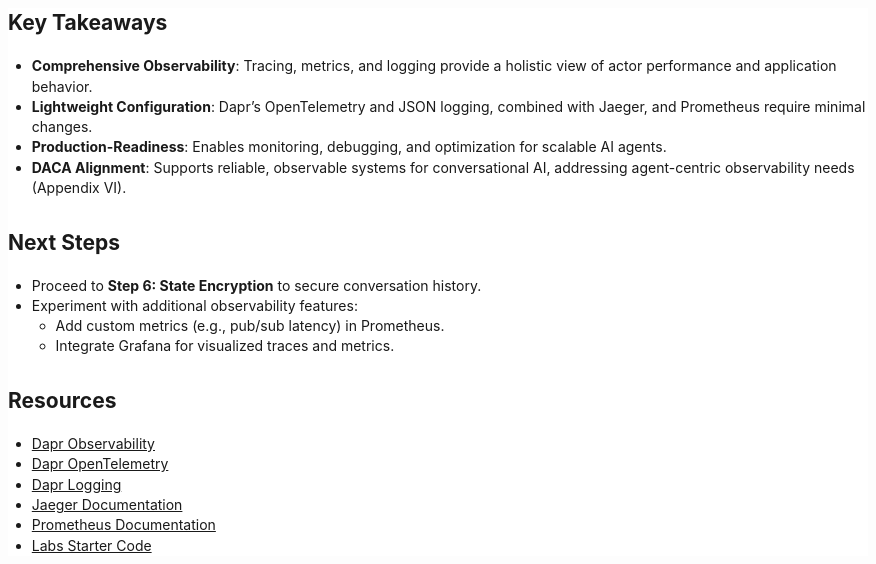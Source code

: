 ## Key Takeaways

- **Comprehensive Observability**: Tracing, metrics, and logging provide a holistic view of actor performance and application behavior.
- **Lightweight Configuration**: Dapr’s OpenTelemetry and JSON logging, combined with Jaeger, and Prometheus require minimal changes.
- **Production-Readiness**: Enables monitoring, debugging, and optimization for scalable AI agents.
- **DACA Alignment**: Supports reliable, observable systems for conversational AI, addressing agent-centric observability needs (Appendix VI).

## Next Steps

- Proceed to **Step 6: State Encryption** to secure conversation history.
- Experiment with additional observability features:
  - Add custom metrics (e.g., pub/sub latency) in Prometheus.
  - Integrate Grafana for visualized traces and metrics.

## Resources

- [Dapr Observability](https://docs.dapr.io/operations/observability/)
- [Dapr OpenTelemetry](https://docs.dapr.io/operations/observability/telemetry/)
- [Dapr Logging](https://docs.dapr.io/operations/observability/logging/)
- [Jaeger Documentation](https://www.jaegertracing.io/docs/)
- [Prometheus Documentation](https://prometheus.io/docs/introduction/overview/)
- [Labs Starter Code](https://github.com/panaversity/learn-agentic-ai/tree/main/04_daca_agent_native_dev/05_agent_actors/00_lab_starter_code)